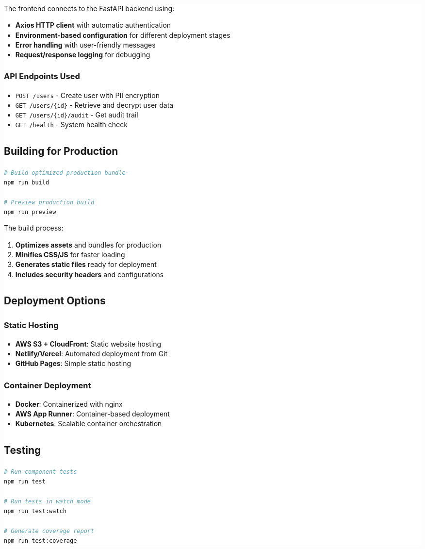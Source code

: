 The frontend connects to the FastAPI backend using:
- **Axios HTTP client** with automatic authentication
- **Environment-based configuration** for different deployment stages
- **Error handling** with user-friendly messages
- **Request/response logging** for debugging

### API Endpoints Used
- `POST /users` - Create user with PII encryption
- `GET /users/{id}` - Retrieve and decrypt user data
- `GET /users/{id}/audit` - Get audit trail
- `GET /health` - System health check

## Building for Production

```bash
# Build optimized production bundle
npm run build

# Preview production build
npm run preview
```

The build process:
1. **Optimizes assets** and bundles for production
2. **Minifies CSS/JS** for faster loading
3. **Generates static files** ready for deployment
4. **Includes security headers** and configurations

## Deployment Options

### Static Hosting
- **AWS S3 + CloudFront**: Static website hosting
- **Netlify/Vercel**: Automated deployment from Git
- **GitHub Pages**: Simple static hosting

### Container Deployment
- **Docker**: Containerized with nginx
- **AWS App Runner**: Container-based deployment
- **Kubernetes**: Scalable container orchestration

## Testing

```bash
# Run component tests
npm run test

# Run tests in watch mode
npm run test:watch

# Generate coverage report
npm run test:coverage
```

